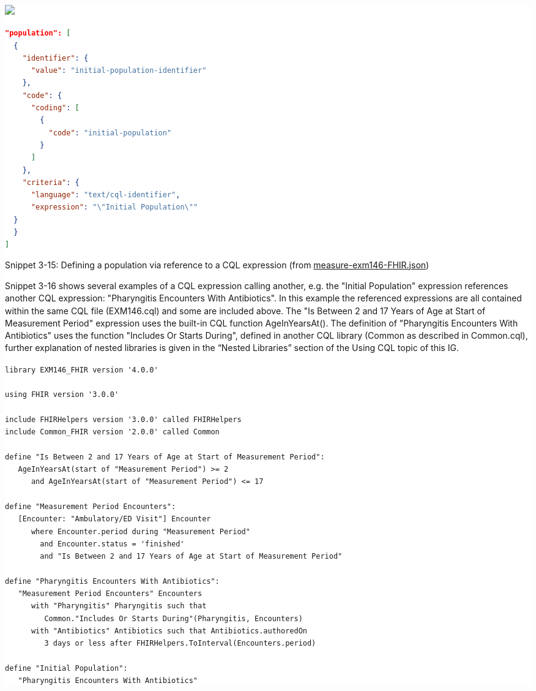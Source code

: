 <div>
<img src="FHIRMeasureWithLinkedExpression.png">
</div>


```json
"population": [
  {
    "identifier": {
      "value": "initial-population-identifier"
    },
    "code": {
      "coding": [
        {
          "code": "initial-population"
        }
      ]
    },
    "criteria": {
      "language": "text/cql-identifier",
      "expression": "\"Initial Population\""
  }
  }
]
```

Snippet 3-15: Defining a population via reference to a CQL expression (from [measure-exm146-FHIR.json](Measure-EXM146-FHIR.json.html))

Snippet 3-16 shows several examples of a CQL expression calling another, e.g. the "Initial Population" expression references another CQL expression: "Pharyngitis Encounters With Antibiotics". In this example the referenced expressions are all contained within the same CQL file (EXM146.cql) and some are included above. The "Is Between 2 and 17 Years of Age at Start of Measurement Period" expression uses the built-in CQL function AgeInYearsAt(). The definition of "Pharyngitis Encounters With Antibiotics" uses the function "Includes Or Starts During", defined in another CQL library (Common as described in Common.cql), further explanation of nested libraries is given in the “Nested Libraries” section of the Using CQL topic of this IG.

```cql
library EXM146_FHIR version '4.0.0'

using FHIR version '3.0.0'

include FHIRHelpers version '3.0.0' called FHIRHelpers
include Common_FHIR version '2.0.0' called Common

define "Is Between 2 and 17 Years of Age at Start of Measurement Period":
   AgeInYearsAt(start of "Measurement Period") >= 2
      and AgeInYearsAt(start of "Measurement Period") <= 17

define "Measurement Period Encounters":
   [Encounter: "Ambulatory/ED Visit"] Encounter
      where Encounter.period during "Measurement Period"
        and Encounter.status = 'finished'
        and "Is Between 2 and 17 Years of Age at Start of Measurement Period"

define "Pharyngitis Encounters With Antibiotics":
   "Measurement Period Encounters" Encounters
      with "Pharyngitis" Pharyngitis such that
         Common."Includes Or Starts During"(Pharyngitis, Encounters)
      with "Antibiotics" Antibiotics such that Antibiotics.authoredOn
         3 days or less after FHIRHelpers.ToInterval(Encounters.period)

define "Initial Population":
   "Pharyngitis Encounters With Antibiotics"
```